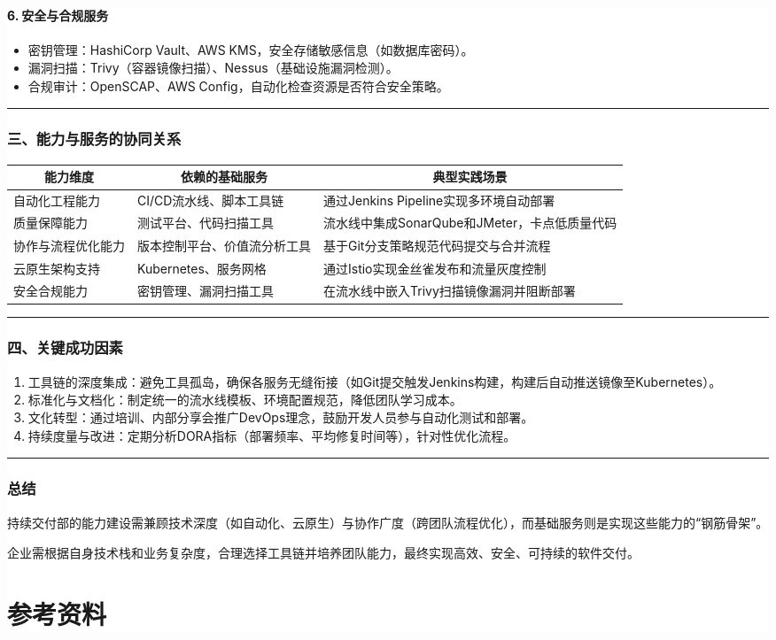 #### 6. 安全与合规服务
   - 密钥管理：HashiCorp Vault、AWS KMS，安全存储敏感信息（如数据库密码）。  
   - 漏洞扫描：Trivy（容器镜像扫描）、Nessus（基础设施漏洞检测）。  
   - 合规审计：OpenSCAP、AWS Config，自动化检查资源是否符合安全策略。

---

### 三、能力与服务的协同关系

| 能力维度       | 依赖的基础服务                | 典型实践场景                          |
|---------------------|-----------------------------------|-------------------------------------------|
| 自动化工程能力      | CI/CD流水线、脚本工具链           | 通过Jenkins Pipeline实现多环境自动部署     |
| 质量保障能力        | 测试平台、代码扫描工具            | 流水线中集成SonarQube和JMeter，卡点低质量代码 |
| 协作与流程优化能力  | 版本控制平台、价值流分析工具       | 基于Git分支策略规范代码提交与合并流程       |
| 云原生架构支持      | Kubernetes、服务网格              | 通过Istio实现金丝雀发布和流量灰度控制       |
| 安全合规能力        | 密钥管理、漏洞扫描工具             | 在流水线中嵌入Trivy扫描镜像漏洞并阻断部署   |


---

### 四、关键成功因素

1. 工具链的深度集成：避免工具孤岛，确保各服务无缝衔接（如Git提交触发Jenkins构建，构建后自动推送镜像至Kubernetes）。  
2. 标准化与文档化：制定统一的流水线模板、环境配置规范，降低团队学习成本。  
3. 文化转型：通过培训、内部分享会推广DevOps理念，鼓励开发人员参与自动化测试和部署。  
4. 持续度量与改进：定期分析DORA指标（部署频率、平均修复时间等），针对性优化流程。

---

### 总结

持续交付部的能力建设需兼顾技术深度（如自动化、云原生）与协作广度（跨团队流程优化），而基础服务则是实现这些能力的“钢筋骨架”。

企业需根据自身技术栈和业务复杂度，合理选择工具链并培养团队能力，最终实现高效、安全、可持续的软件交付。

# 参考资料



